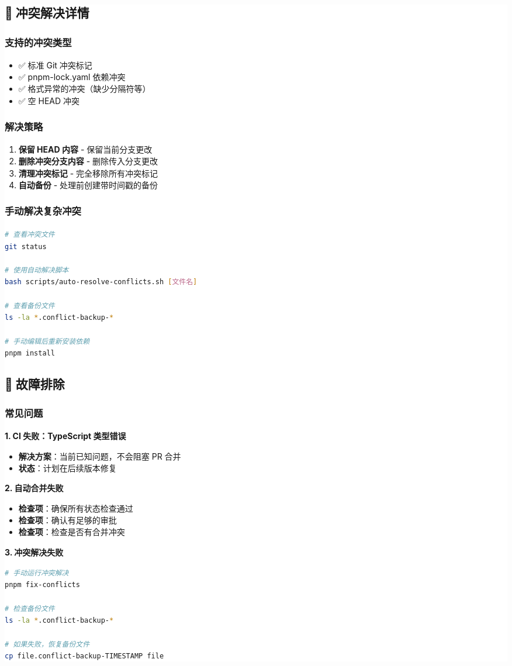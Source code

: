 ## 🔧 冲突解决详情

### 支持的冲突类型

- ✅ 标准 Git 冲突标记
- ✅ pnpm-lock.yaml 依赖冲突
- ✅ 格式异常的冲突（缺少分隔符等）
- ✅ 空 HEAD 冲突

### 解决策略

1. **保留 HEAD 内容** - 保留当前分支更改
2. **删除冲突分支内容** - 删除传入分支更改
3. **清理冲突标记** - 完全移除所有冲突标记
4. **自动备份** - 处理前创建带时间戳的备份

### 手动解决复杂冲突

```bash
# 查看冲突文件
git status

# 使用自动解决脚本
bash scripts/auto-resolve-conflicts.sh [文件名]

# 查看备份文件
ls -la *.conflict-backup-*

# 手动编辑后重新安装依赖
pnpm install
```

## 🚨 故障排除

### 常见问题

**1. CI 失败：TypeScript 类型错误**

- **解决方案**：当前已知问题，不会阻塞 PR 合并
- **状态**：计划在后续版本修复

**2. 自动合并失败**

- **检查项**：确保所有状态检查通过
- **检查项**：确认有足够的审批
- **检查项**：检查是否有合并冲突

**3. 冲突解决失败**

```bash
# 手动运行冲突解决
pnpm fix-conflicts

# 检查备份文件
ls -la *.conflict-backup-*

# 如果失败，恢复备份文件
cp file.conflict-backup-TIMESTAMP file
```
